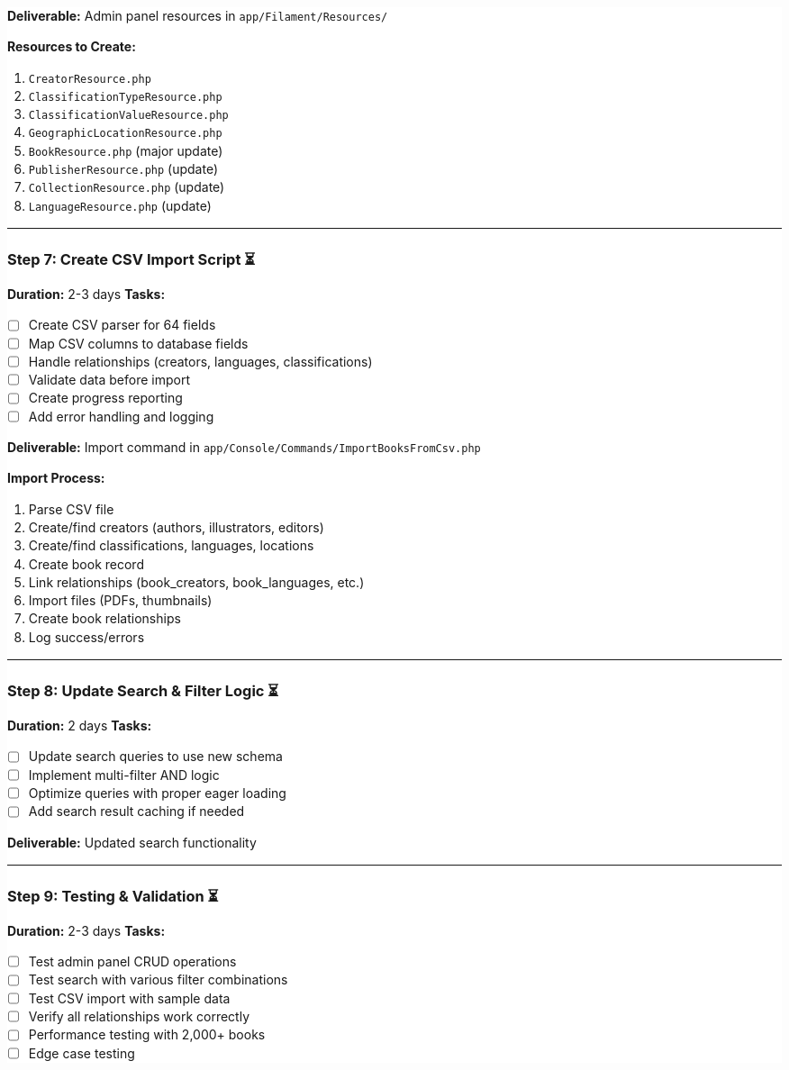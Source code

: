 **Deliverable:** Admin panel resources in `app/Filament/Resources/`

**Resources to Create:**
1. `CreatorResource.php`
2. `ClassificationTypeResource.php`
3. `ClassificationValueResource.php`
4. `GeographicLocationResource.php`
5. `BookResource.php` (major update)
6. `PublisherResource.php` (update)
7. `CollectionResource.php` (update)
8. `LanguageResource.php` (update)

---

### Step 7: Create CSV Import Script ⏳
**Duration:** 2-3 days
**Tasks:**
- [ ] Create CSV parser for 64 fields
- [ ] Map CSV columns to database fields
- [ ] Handle relationships (creators, languages, classifications)
- [ ] Validate data before import
- [ ] Create progress reporting
- [ ] Add error handling and logging

**Deliverable:** Import command in `app/Console/Commands/ImportBooksFromCsv.php`

**Import Process:**
1. Parse CSV file
2. Create/find creators (authors, illustrators, editors)
3. Create/find classifications, languages, locations
4. Create book record
5. Link relationships (book_creators, book_languages, etc.)
6. Import files (PDFs, thumbnails)
7. Create book relationships
8. Log success/errors

---

### Step 8: Update Search & Filter Logic ⏳
**Duration:** 2 days
**Tasks:**
- [ ] Update search queries to use new schema
- [ ] Implement multi-filter AND logic
- [ ] Optimize queries with proper eager loading
- [ ] Add search result caching if needed

**Deliverable:** Updated search functionality

---

### Step 9: Testing & Validation ⏳
**Duration:** 2-3 days
**Tasks:**
- [ ] Test admin panel CRUD operations
- [ ] Test search with various filter combinations
- [ ] Test CSV import with sample data
- [ ] Verify all relationships work correctly
- [ ] Performance testing with 2,000+ books
- [ ] Edge case testing
